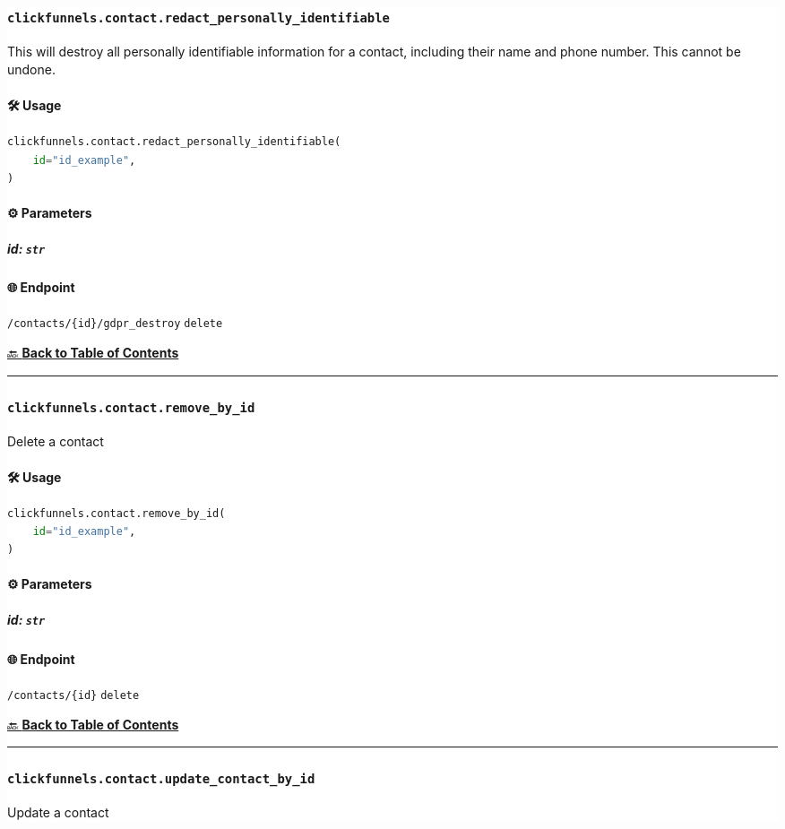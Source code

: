 
### `clickfunnels.contact.redact_personally_identifiable`<a id="clickfunnelscontactredact_personally_identifiable"></a>

This will destroy all personally identifiable information for a contact, including their name and phone number. This cannot be undone.

#### 🛠️ Usage<a id="🛠️-usage"></a>

```python
clickfunnels.contact.redact_personally_identifiable(
    id="id_example",
)
```

#### ⚙️ Parameters<a id="⚙️-parameters"></a>

##### id: `str`<a id="id-str"></a>

#### 🌐 Endpoint<a id="🌐-endpoint"></a>

`/contacts/{id}/gdpr_destroy` `delete`

[🔙 **Back to Table of Contents**](#table-of-contents)

---

### `clickfunnels.contact.remove_by_id`<a id="clickfunnelscontactremove_by_id"></a>

Delete a contact

#### 🛠️ Usage<a id="🛠️-usage"></a>

```python
clickfunnels.contact.remove_by_id(
    id="id_example",
)
```

#### ⚙️ Parameters<a id="⚙️-parameters"></a>

##### id: `str`<a id="id-str"></a>

#### 🌐 Endpoint<a id="🌐-endpoint"></a>

`/contacts/{id}` `delete`

[🔙 **Back to Table of Contents**](#table-of-contents)

---

### `clickfunnels.contact.update_contact_by_id`<a id="clickfunnelscontactupdate_contact_by_id"></a>

Update a contact
